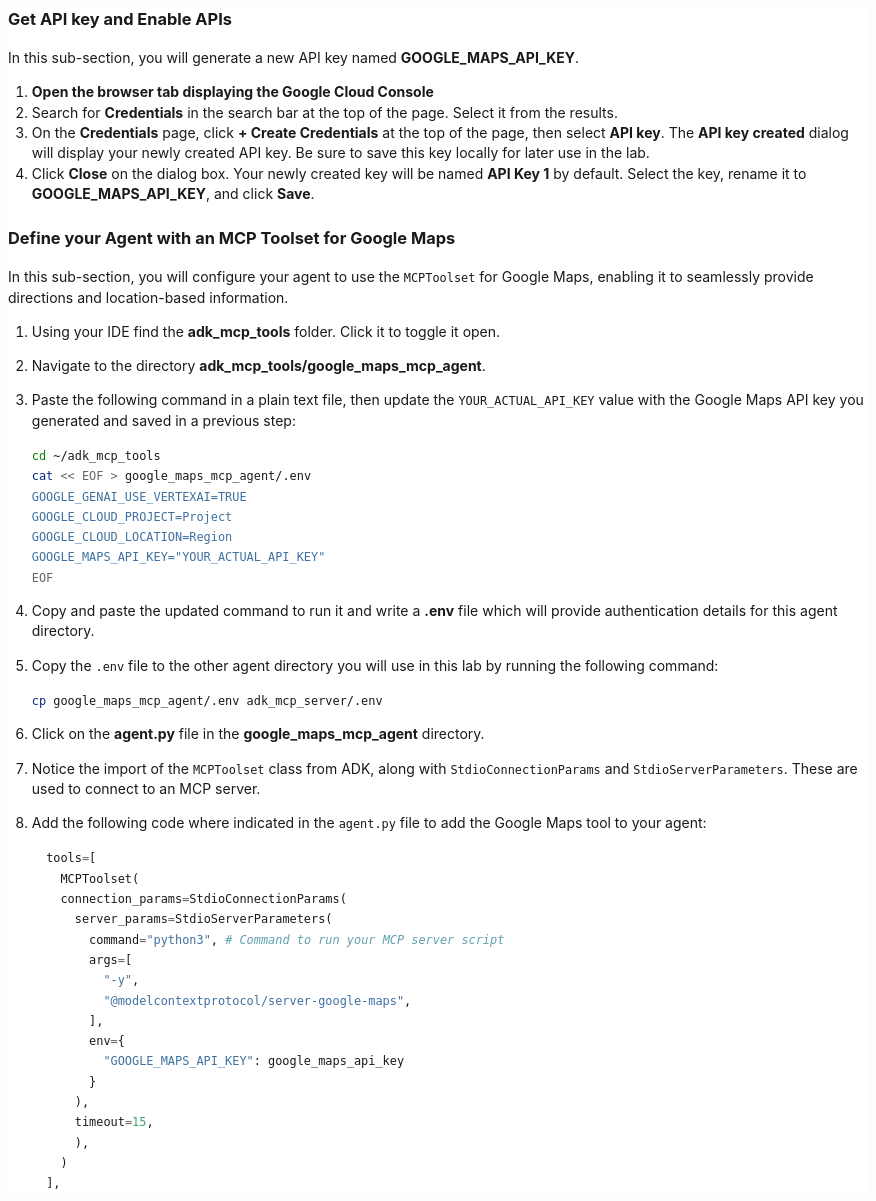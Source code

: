 ### Get API key and Enable APIs

In this sub-section, you will generate a new API key named **GOOGLE_MAPS_API_KEY**.

1.  **Open the browser tab displaying the Google Cloud Console** 
3.  Search for **Credentials** in the search bar at the top of the page. Select it from the results.
4.  On the **Credentials** page, click **+ Create Credentials** at the top of the page, then select **API key**.
    The **API key created** dialog will display your newly created API key. Be sure to save this key locally for later use in the lab.
5.  Click **Close** on the dialog box.
    Your newly created key will be named **API Key 1** by default. Select the key, rename it to **GOOGLE_MAPS_API_KEY**, and click **Save**.

### Define your Agent with an MCP Toolset for Google Maps

In this sub-section, you will configure your agent to use the `MCPToolset` for Google Maps, enabling it to seamlessly provide directions and location-based information.

1.  Using your IDE find the **adk_mcp_tools** folder. Click it to toggle it open.
2.  Navigate to the directory **adk_mcp_tools/google_maps_mcp_agent**.
3.  Paste the following command in a plain text file, then update the `YOUR_ACTUAL_API_KEY` value with the Google Maps API key you generated and saved in a previous step:

    ```bash
    cd ~/adk_mcp_tools
    cat << EOF > google_maps_mcp_agent/.env
    GOOGLE_GENAI_USE_VERTEXAI=TRUE
    GOOGLE_CLOUD_PROJECT=Project
    GOOGLE_CLOUD_LOCATION=Region
    GOOGLE_MAPS_API_KEY="YOUR_ACTUAL_API_KEY"
    EOF
    ```
4.  Copy and paste the updated command to run it and write a **.env** file which will provide authentication details for this agent directory.
5.  Copy the `.env` file to the other agent directory you will use in this lab by running the following command:

    ```bash
    cp google_maps_mcp_agent/.env adk_mcp_server/.env
    ```
6.  Click on the **agent.py** file in the **google_maps_mcp_agent** directory.
7.  Notice the import of the `MCPToolset` class from ADK, along with `StdioConnectionParams` and `StdioServerParameters`. These are used to connect to an MCP server.
8.  Add the following code where indicated in the `agent.py` file to add the Google Maps tool to your agent:

    ```python
      tools=[
        MCPToolset(
        connection_params=StdioConnectionParams(
          server_params=StdioServerParameters(
            command="python3", # Command to run your MCP server script
            args=[
              "-y",
              "@modelcontextprotocol/server-google-maps",
            ],
            env={
              "GOOGLE_MAPS_API_KEY": google_maps_api_key
            }
          ),
          timeout=15,
          ),
        )
      ],